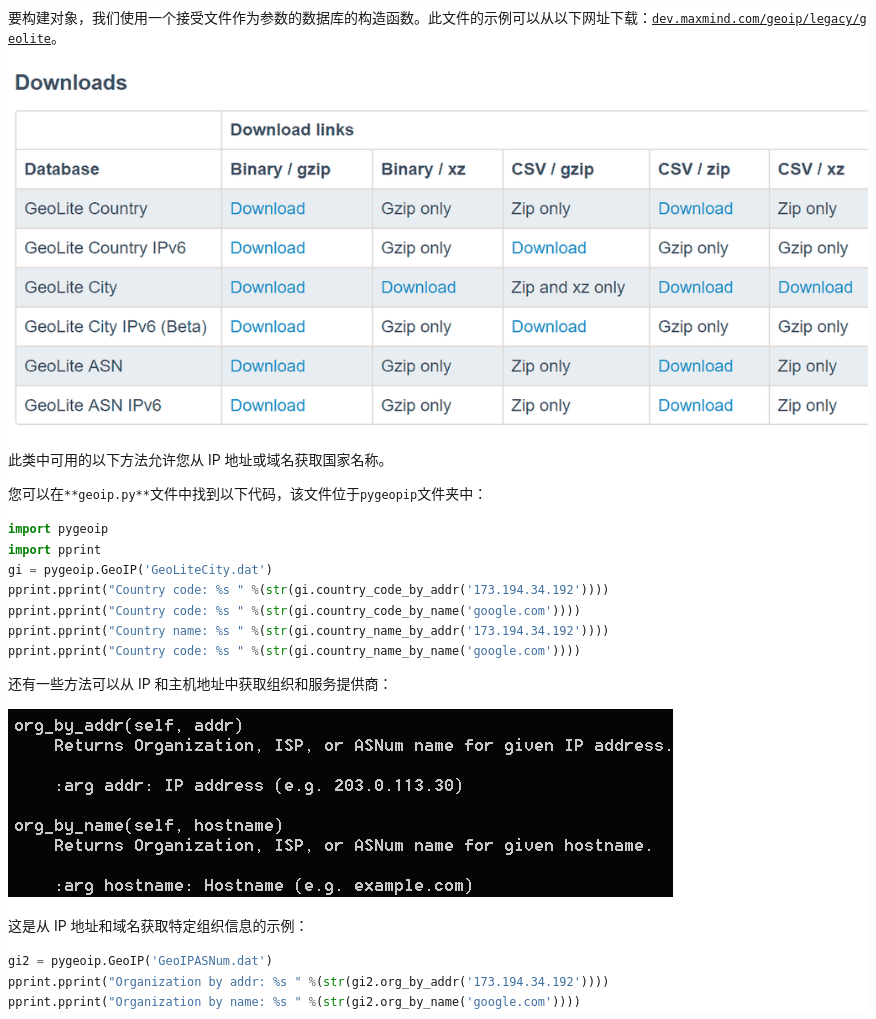 要构建对象，我们使用一个接受文件作为参数的数据库的构造函数。此文件的示例可以从以下网址下载：[`dev.maxmind.com/geoip/legacy/geolite`](http://dev.maxmind.com/geoip/legacy/geolite)。

![](img/1062cdc6-46f3-4ce5-b7d2-713f98345e54.png)

此类中可用的以下方法允许您从 IP 地址或域名获取国家名称。

您可以在`**geoip.py**`文件中找到以下代码，该文件位于`pygeopip`文件夹中：

```py
import pygeoip
import pprint
gi = pygeoip.GeoIP('GeoLiteCity.dat')
pprint.pprint("Country code: %s " %(str(gi.country_code_by_addr('173.194.34.192'))))
pprint.pprint("Country code: %s " %(str(gi.country_code_by_name('google.com'))))
pprint.pprint("Country name: %s " %(str(gi.country_name_by_addr('173.194.34.192'))))
pprint.pprint("Country code: %s " %(str(gi.country_name_by_name('google.com'))))
```

还有一些方法可以从 IP 和主机地址中获取组织和服务提供商：

![](img/8926cf88-04bd-4d61-91aa-f29823539be8.png)

这是从 IP 地址和域名获取特定组织信息的示例：

```py
gi2 = pygeoip.GeoIP('GeoIPASNum.dat')
pprint.pprint("Organization by addr: %s " %(str(gi2.org_by_addr('173.194.34.192'))))
pprint.pprint("Organization by name: %s " %(str(gi2.org_by_name('google.com'))))
```
